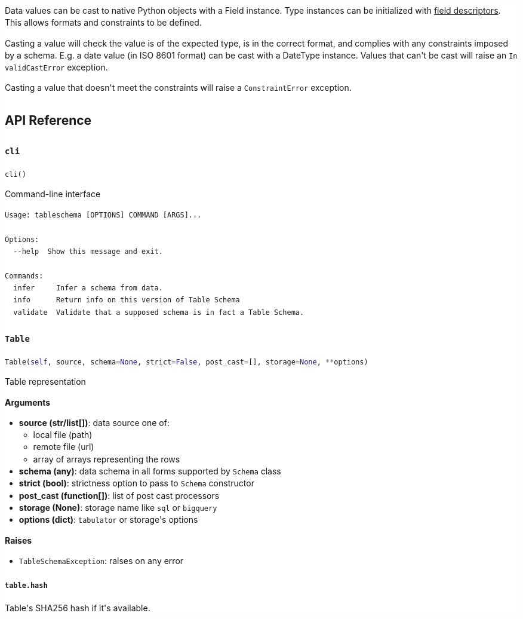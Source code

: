 Data values can be cast to native Python objects with a Field instance. Type instances can be initialized with [field descriptors](https://specs.frictionlessdata.io/table-schema/). This allows formats and constraints to be defined.

Casting a value will check the value is of the expected type, is in the correct format, and complies with any constraints imposed by a schema. E.g. a date value (in ISO 8601 format) can be cast with a DateType instance. Values that can't be cast will raise an `InvalidCastError` exception.

Casting a value that doesn't meet the constraints will raise a `ConstraintError` exception.

## API Reference

### `cli`
```python
cli()
```
Command-line interface

```
Usage: tableschema [OPTIONS] COMMAND [ARGS]...

Options:
  --help  Show this message and exit.

Commands:
  infer     Infer a schema from data.
  info      Return info on this version of Table Schema
  validate  Validate that a supposed schema is in fact a Table Schema.
```


### `Table`
```python
Table(self, source, schema=None, strict=False, post_cast=[], storage=None, **options)
```
Table representation

__Arguments__
- __source (str/list[])__: data source one of:
    - local file (path)
    - remote file (url)
    - array of arrays representing the rows
- __schema (any)__: data schema in all forms supported by `Schema` class
- __strict (bool)__: strictness option to pass to `Schema` constructor
- __post_cast (function[])__: list of post cast processors
- __storage (None)__: storage name like `sql` or `bigquery`
- __options (dict)__: `tabulator` or storage's options

__Raises__
- `TableSchemaException`: raises on any error


#### `table.hash`
Table's SHA256 hash if it's available.
